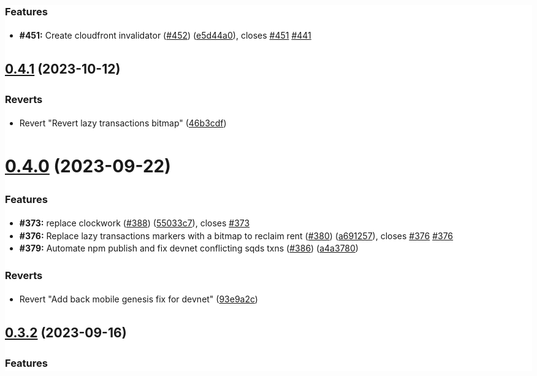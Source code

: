 
### Features

* **#451:** Create cloudfront invalidator ([#452](https://github.com/helium/helium-program-library/issues/452)) ([e5d44a0](https://github.com/helium/helium-program-library/commit/e5d44a0d1fcc92fd5a39d1b1dc9b760be27bc19d)), closes [#451](https://github.com/helium/helium-program-library/issues/451) [#441](https://github.com/helium/helium-program-library/issues/441)





## [0.4.1](https://github.com/helium/helium-program-library/compare/v0.4.0...v0.4.1) (2023-10-12)


### Reverts

* Revert "Revert lazy transactions bitmap" ([46b3cdf](https://github.com/helium/helium-program-library/commit/46b3cdf11c8348ef2b3a4a5c29b36e9206e148f2))





# [0.4.0](https://github.com/helium/helium-program-library/compare/v0.2.21...v0.4.0) (2023-09-22)


### Features

* **#373:** replace clockwork ([#388](https://github.com/helium/helium-program-library/issues/388)) ([55033c7](https://github.com/helium/helium-program-library/commit/55033c718df08f41eb2f77d726d59d916ebbd677)), closes [#373](https://github.com/helium/helium-program-library/issues/373)
* **#376:** Replace lazy transactions markers with a bitmap to reclaim rent ([#380](https://github.com/helium/helium-program-library/issues/380)) ([a691257](https://github.com/helium/helium-program-library/commit/a6912570d4e3d89869cd13c5cfc8ce8c4355148e)), closes [#376](https://github.com/helium/helium-program-library/issues/376) [#376](https://github.com/helium/helium-program-library/issues/376)
* **#379:** Automate npm publish and fix devnet conflicting sqds txns ([#386](https://github.com/helium/helium-program-library/issues/386)) ([a4a3780](https://github.com/helium/helium-program-library/commit/a4a37806fefe82ca9a38f04c311f600ad1f7c36c))


### Reverts

* Revert "Add back mobile genesis fix for devnet" ([93e9a2c](https://github.com/helium/helium-program-library/commit/93e9a2c370ba77a49b02efc2590ddf3039465ed6))





## [0.3.2](https://github.com/helium/helium-program-library/compare/v0.2.21...v0.3.2) (2023-09-16)


### Features
